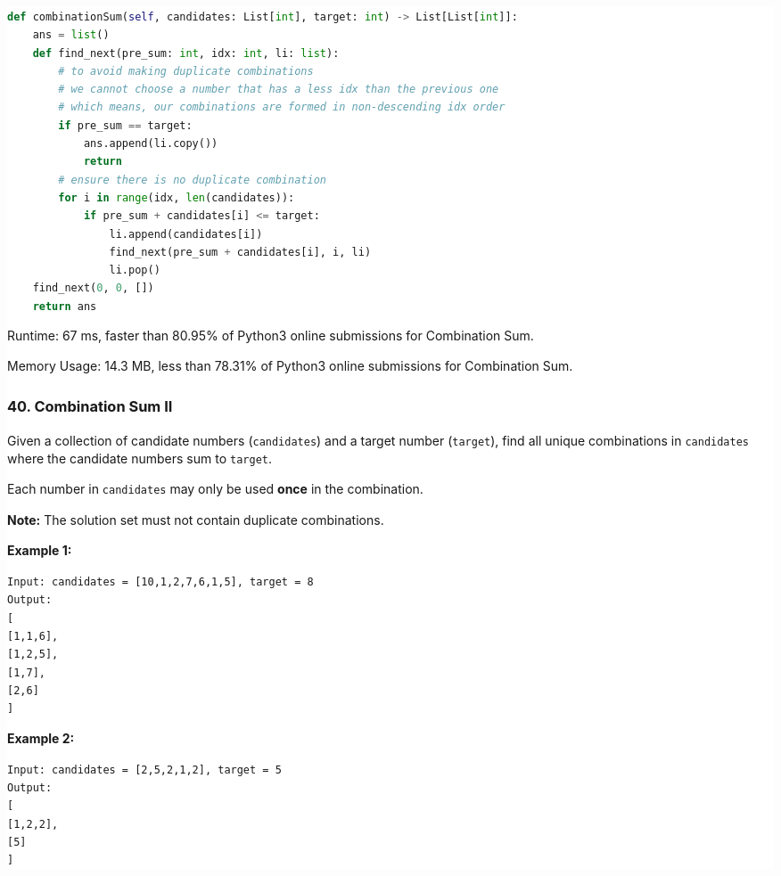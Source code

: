 ```python
def combinationSum(self, candidates: List[int], target: int) -> List[List[int]]:
    ans = list()
    def find_next(pre_sum: int, idx: int, li: list):
        # to avoid making duplicate combinations
        # we cannot choose a number that has a less idx than the previous one
        # which means, our combinations are formed in non-descending idx order
        if pre_sum == target: 
            ans.append(li.copy())
            return
        # ensure there is no duplicate combination
        for i in range(idx, len(candidates)): 
            if pre_sum + candidates[i] <= target:
                li.append(candidates[i])
                find_next(pre_sum + candidates[i], i, li)
                li.pop()
    find_next(0, 0, [])
    return ans
```

Runtime: 67 ms, faster than 80.95% of Python3 online submissions for Combination Sum.

Memory Usage: 14.3 MB, less than 78.31% of Python3 online submissions for Combination Sum.

### 40. Combination Sum II

Given a collection of candidate numbers (`candidates`) and a target number (`target`), find all unique combinations in `candidates` where the candidate numbers sum to `target`.

Each number in `candidates` may only be used **once** in the combination.

**Note:** The solution set must not contain duplicate combinations.

 

**Example 1:**

```
Input: candidates = [10,1,2,7,6,1,5], target = 8
Output: 
[
[1,1,6],
[1,2,5],
[1,7],
[2,6]
]
```

**Example 2:**

```
Input: candidates = [2,5,2,1,2], target = 5
Output: 
[
[1,2,2],
[5]
]
```
